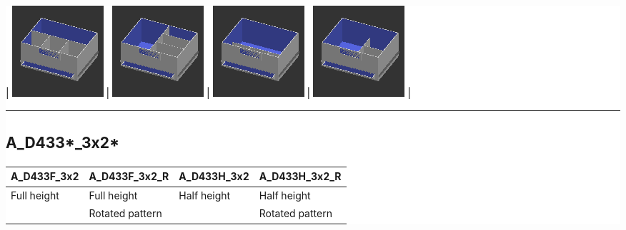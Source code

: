 | ![preview](png/A_D433F_3x1_1x1.png) | ![preview](png/A_D433F_3x1_1x1_R.png) | ![preview](png/A_D433H_3x1_1x1.png) | ![preview](png/A_D433H_3x1_1x1_R.png) | 


---
## A_D433*_3x2*
| **A_D433F_3x2** | **A_D433F_3x2_R** | **A_D433H_3x2** | **A_D433H_3x2_R** | 
| --- | --- | --- | --- | 
| Full height | Full height | Half height | Half height | 
|  | Rotated pattern |  | Rotated pattern | 